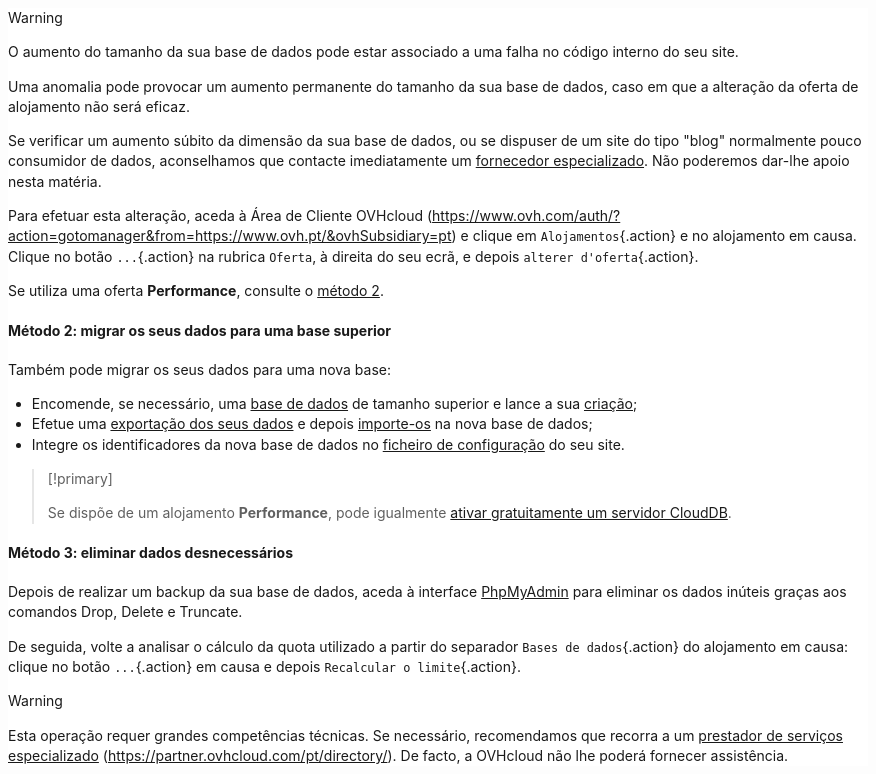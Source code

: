 > [!warning]
>
> O aumento do tamanho da sua base de dados pode estar associado a uma falha no código interno do seu site.
>
> Uma anomalia pode provocar um aumento permanente do tamanho da sua base de dados, caso em que a alteração da oferta de alojamento não será eficaz.
>
> Se verificar um aumento súbito da dimensão da sua base de dados, ou se dispuser de um site do tipo "blog" normalmente pouco consumidor de dados, aconselhamos que contacte imediatamente um [fornecedor especializado](https://partner.ovhcloud.com/pt/directory/). Não poderemos dar-lhe apoio nesta matéria.
>

Para efetuar esta alteração, aceda à Área de Cliente OVHcloud (https://www.ovh.com/auth/?action=gotomanager&from=https://www.ovh.pt/&ovhSubsidiary=pt) e clique em `Alojamentos`{.action} e no alojamento em causa. Clique no botão `...`{.action} na rubrica `Oferta`, à direita do seu ecrã, e depois `alterer d'oferta`{.action}.

Se utiliza uma oferta **Performance**, consulte o [método 2](#methode2).

#### Método 2: migrar os seus dados para uma base superior <a name="methode2"></a>

Também pode migrar os seus dados para uma nova base:

- Encomende, se necessário, uma [base de dados](https://www.ovhcloud.com/pt/web-hosting/options/start-sql/) de tamanho superior e lance a sua [criação](https://docs.ovh.com/pt/hosting/criar-base-de-dados/);
- Efetue uma [exportação dos seus dados](https://docs.ovh.com/pt/hosting/partilhado_guia_de_exportacao_de_uma_base_de_dados_mysql/) e depois [importe-os](https://docs.ovh.com/pt/hosting/partilhado_guia_de_importacao_de_uma_base_de_dados_mysql/) na nova base de dados;
- Integre os identificadores da nova base de dados no [ficheiro de configuração](#config_file) do seu site.

> [!primary]
>
> Se dispõe de um alojamento **Performance**, pode igualmente [ativar gratuitamente um servidor CloudDB](https://docs.ovh.com/pt/clouddb/comecar-com-clouddb/#ativacao-do-seu-servidor-clouddb-incluido-com-o-seu-plano-de-alojamento-web).
>

#### Método 3: eliminar dados desnecessários

Depois de realizar um backup da sua base de dados, aceda à interface [PhpMyAdmin](https://docs.ovh.com/pt/hosting/criar-base-de-dados/#aceder-a-interface-phpmyadmin) para eliminar os dados inúteis graças aos comandos Drop, Delete e Truncate.

De seguida, volte a analisar o cálculo da quota utilizado a partir do separador `Bases de dados`{.action} do alojamento em causa: clique no botão `...`{.action} em causa e depois `Recalcular o limite`{.action}.

> [!warning]
>
> Esta operação requer grandes competências técnicas. Se necessário, recomendamos que recorra a um [prestador de serviços especializado](https://partner.ovhcloud.com/pt/directory/) (https://partner.ovhcloud.com/pt/directory/). De facto, a OVHcloud não lhe poderá fornecer assistência.
>
